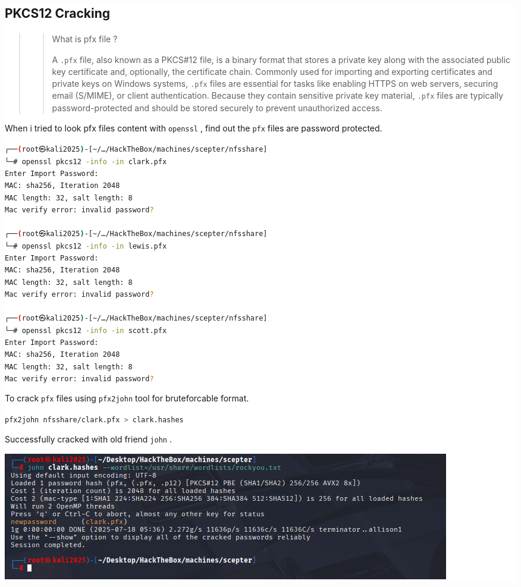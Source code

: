 
## PKCS12 Cracking

>> What is pfx file ?
>> 
>>A `.pfx` file, also known as a PKCS#12 file, is a binary format that stores a private key along with the associated public key certificate and, optionally, the certificate chain. Commonly used for importing and exporting certificates and private keys on Windows systems, `.pfx` files are essential for tasks like enabling HTTPS on web servers, securing email (S/MIME), or client authentication. Because they contain sensitive private key material, `.pfx` files are typically password-protected and should be stored securely to prevent unauthorized access.

When i tried to look pfx files content with `openssl` , find out the `pfx` files are password protected.

```bash
┌──(root㉿kali2025)-[~/…/HackTheBox/machines/scepter/nfsshare]
└─# openssl pkcs12 -info -in clark.pfx 
Enter Import Password:
MAC: sha256, Iteration 2048
MAC length: 32, salt length: 8
Mac verify error: invalid password?

┌──(root㉿kali2025)-[~/…/HackTheBox/machines/scepter/nfsshare]
└─# openssl pkcs12 -info -in lewis.pfx 
Enter Import Password:
MAC: sha256, Iteration 2048
MAC length: 32, salt length: 8
Mac verify error: invalid password?

┌──(root㉿kali2025)-[~/…/HackTheBox/machines/scepter/nfsshare]
└─# openssl pkcs12 -info -in scott.pfx 
Enter Import Password:
MAC: sha256, Iteration 2048
MAC length: 32, salt length: 8
Mac verify error: invalid password?

```

To crack `pfx` files using `pfx2john` tool for bruteforcable format.

```bash
pfx2john nfsshare/clark.pfx > clark.hashes
```

Successfully cracked with old friend `john` .

![](/images/HackTheBox/HTB-Scepter/Pasted_image_20250718060934.png)
